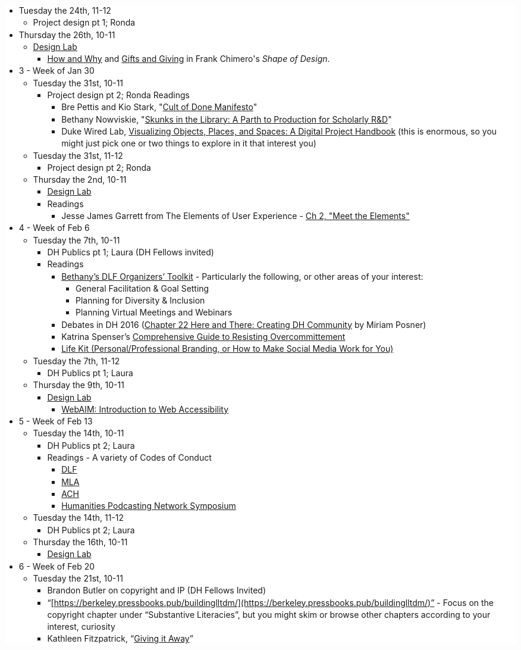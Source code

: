   * Tuesday the 24th, 11-12
    * Project design pt 1; Ronda
  * Thursday the 26th, 10-11
    * [Design Lab](https://designlab.jeremyboggs.net/)
      * [How and Why](https://shapeofdesignbook.com/chapters/01-how-and-why/) and [Gifts and Giving](https://shapeofdesignbook.com/chapters/10-gifts-and-giving/) in Frank Chimero's _Shape of Design_.
* 3 - Week of Jan 30
  * Tuesday the 31st, 10-11
    * Project design pt 2; Ronda
    Readings
      * Bre Pettis and Kio Stark, "[Cult of Done Manifesto](https://medium.com/@bre/the-cult-of-done-manifesto-724ca1c2ff13)"
      * Bethany Nowviskie, "[Skunks in the Library: A Parth to Production for Scholarly R&D](https://libraopen.lib.virginia.edu/downloads/bn999676z)"
      * Duke Wired Lab, [Visualizing Objects, Places, and Spaces: A Digital Project Handbook](https://handbook.pubpub.org/) (this is enormous, so you might just pick one or two things to explore in it that interest you)
  * Tuesday the 31st, 11-12
    * Project design pt 2; Ronda
  * Thursday the 2nd, 10-11
    * [Design Lab](https://designlab.jeremyboggs.net/)
    * Readings
      * Jesse James Garrett from The Elements of User Experience - [Ch 2, "Meet the Elements"](http://www.jjg.net/elements/pdf/elements_ch02.pdf)
* 4 - Week of Feb 6
  * Tuesday the 7th, 10-11
    * DH Publics pt 1; Laura (DH Fellows invited)
    * Readings
      * [Bethany’s DLF Organizers’ Toolkit](https://wiki.diglib.org/About_DLF_and_the_Organizers%27_Toolkit) - Particularly the following, or other areas of your interest:
        * General Facilitation & Goal Setting
        * Planning for Diversity & Inclusion
        * Planning Virtual Meetings and Webinars
      * Debates in DH 2016 ([Chapter 22 Here and There: Creating DH Community](https://www.jstor.org/stable/10.5749/j.ctt1cn6thb.25) by Miriam Posner)
      * Katrina Spenser’s [Comprehensive Guide to Resisting Overcommittement](https://www.uproot.space/features/the-comprehensive-guide-to-resisting-overcommitment)
      * [Life Kit (Personal/Professional Branding, or How to Make Social Media Work for You)](https://www.npr.org/2022/12/22/1145024670/find-your-authentic-personal-brand)
  * Tuesday the 7th, 11-12
    * DH Publics pt 1; Laura
  * Thursday the 9th, 10-11
    * [Design Lab](https://designlab.jeremyboggs.net/)
      * [WebAIM: Introduction to Web Accessibility](https://webaim.org/intro/)
* 5 - Week of Feb 13
  * Tuesday the 14th, 10-11
    * DH Publics pt 2; Laura
    * Readings - A variety of Codes of Conduct
      * [DLF](https://www.diglib.org/about/code-of-conduct/)
      * [MLA](https://www.mla.org/Convention/Appropriate-Conduct-at-the-MLA-Annual-Convention)
      * [ACH](https://ach2021.ach.org/ach-conference-code-of-conduct/)
      * [Humanities Podcasting Network Symposium](http://humanitiespodnetwork.org/index.php/community-guidelines/)
  * Tuesday the 14th, 11-12
    * DH Publics pt 2; Laura
  * Thursday the 16th, 10-11
    * [Design Lab](https://designlab.jeremyboggs.net/)
* 6 - Week of Feb 20
  * Tuesday the 21st, 10-11
    * Brandon Butler on copyright and IP (DH Fellows Invited)
    * “[https://berkeley.pressbooks.pub/buildinglltdm/](https://berkeley.pressbooks.pub/buildinglltdm/)” - Focus on the copyright chapter under “Substantive Literacies”, but you might skim or browse other chapters according to your interest, curiosity
    * Kathleen Fitzpatrick, “[Giving it Away](https://kfitz.info/giving-it-away/)”